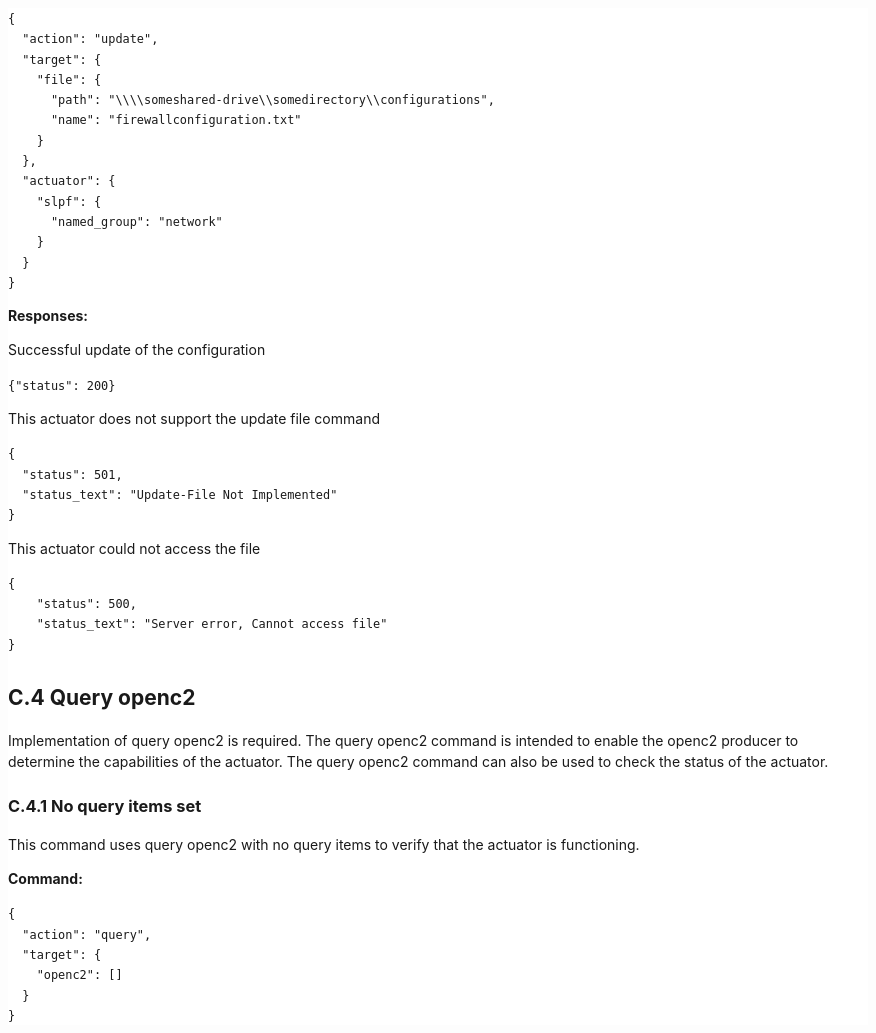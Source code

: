 ```
{
  "action": "update",
  "target": {
    "file": {
      "path": "\\\\someshared-drive\\somedirectory\\configurations",
      "name": "firewallconfiguration.txt"
    }
  },
  "actuator": {
    "slpf": {
      "named_group": "network"
    }
  }
}
```

**Responses:**

Successful update of the configuration 

```
{"status": 200}
```

This actuator does not support the update file command 

```
{
  "status": 501,
  "status_text": "Update-File Not Implemented"
}
```

This actuator could not access the file 

```
{
    "status": 500,
    "status_text": "Server error, Cannot access file"
}
```

## C.4 Query openc2
Implementation of query openc2 is required.  The query openc2 command is intended to enable the openc2 producer to determine the capabilities of the actuator.  The query openc2 command can also be used to check the status of the actuator.

### C.4.1 No query items set 
This command uses query openc2 with no query items to verify that the actuator is functioning. 

**Command:**

```
{
  "action": "query",
  "target": {
    "openc2": []
  }
}
```
